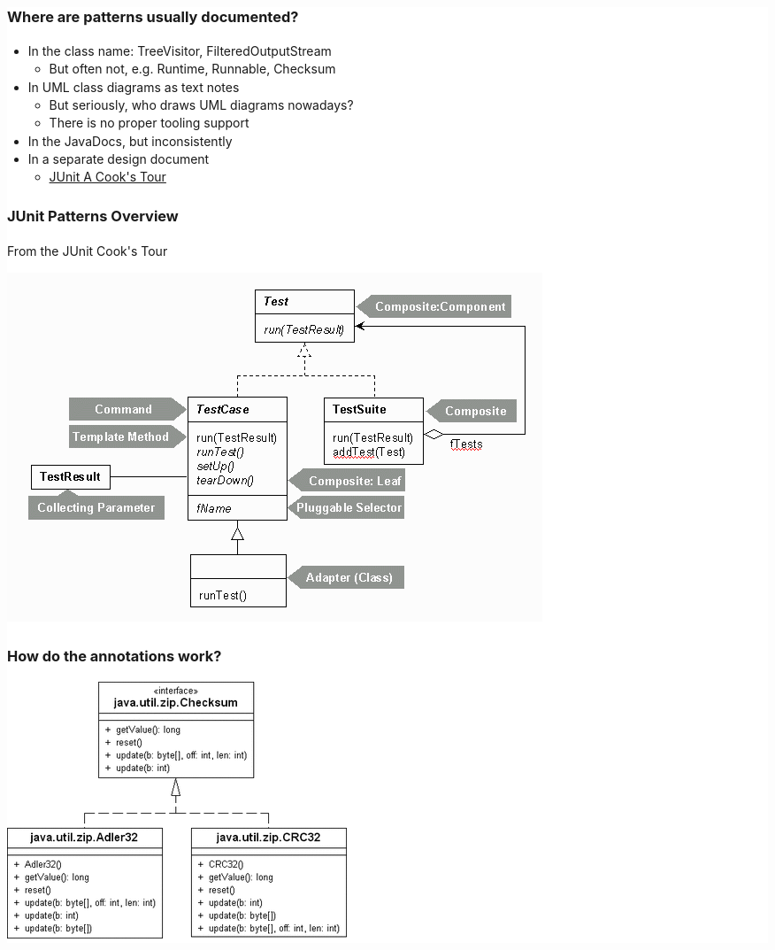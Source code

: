 ### Where are patterns usually documented?
* In the class name: TreeVisitor, FilteredOutputStream
  - But often not, e.g. Runtime, Runnable, Checksum
* In UML class diagrams as text notes
  - But seriously, who draws UML diagrams nowadays?
  - There is no proper tooling support
* In the JavaDocs, but inconsistently
* In a separate design document
  - [JUnit A Cook's Tour](http://junit.sourceforge.net/doc/cookstour/cookstour.htm)

### JUnit Patterns Overview
From the JUnit Cook's Tour

![Figure 6: JUnit Patterns Summary](./doc/cookstour-image6.gif)

### How do the annotations work?

![ava.util.zip.Adler32 UML](./doc/crc32adler32uml.gif)
